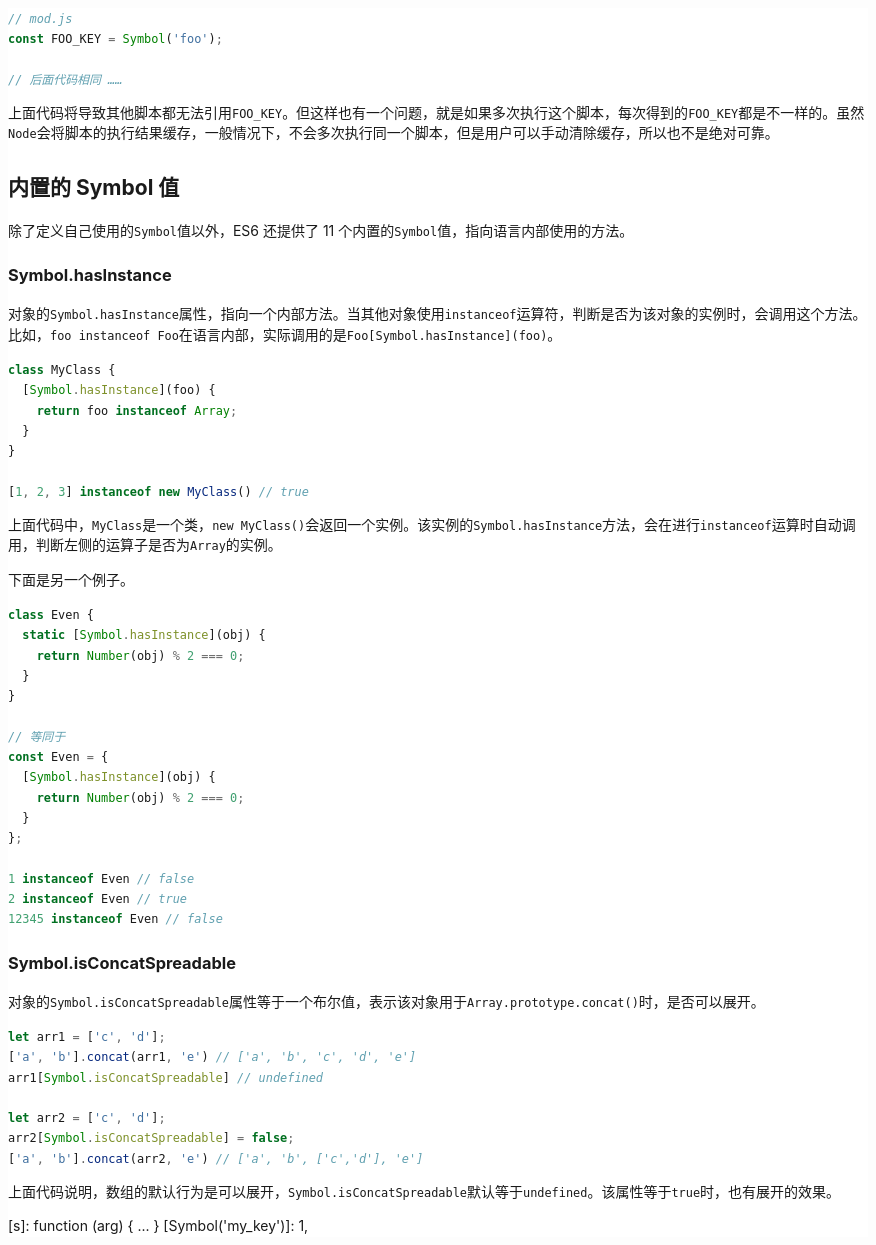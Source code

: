 ```js
// mod.js
const FOO_KEY = Symbol('foo');

// 后面代码相同 ……
```
上面代码将导致其他脚本都无法引用`FOO_KEY`。但这样也有一个问题，就是如果多次执行这个脚本，每次得到的`FOO_KEY`都是不一样的。虽然`Node`会将脚本的执行结果缓存，一般情况下，不会多次执行同一个脚本，但是用户可以手动清除缓存，所以也不是绝对可靠。
## 内置的 Symbol 值
除了定义自己使用的`Symbol`值以外，ES6 还提供了 11 个内置的`Symbol`值，指向语言内部使用的方法。
### Symbol.hasInstance
对象的`Symbol.hasInstance`属性，指向一个内部方法。当其他对象使用`instanceof`运算符，判断是否为该对象的实例时，会调用这个方法。比如，`foo instanceof Foo`在语言内部，实际调用的是`Foo[Symbol.hasInstance](foo)`。
```js
class MyClass {
  [Symbol.hasInstance](foo) {
    return foo instanceof Array;
  }
}

[1, 2, 3] instanceof new MyClass() // true
```
上面代码中，`MyClass`是一个类，`new MyClass()`会返回一个实例。该实例的`Symbol.hasInstance`方法，会在进行`instanceof`运算时自动调用，判断左侧的运算子是否为`Array`的实例。

下面是另一个例子。
```js
class Even {
  static [Symbol.hasInstance](obj) {
    return Number(obj) % 2 === 0;
  }
}

// 等同于
const Even = {
  [Symbol.hasInstance](obj) {
    return Number(obj) % 2 === 0;
  }
};

1 instanceof Even // false
2 instanceof Even // true
12345 instanceof Even // false
```
### Symbol.isConcatSpreadable
对象的`Symbol.isConcatSpreadable`属性等于一个布尔值，表示该对象用于`Array.prototype.concat()`时，是否可以展开。
```js
let arr1 = ['c', 'd'];
['a', 'b'].concat(arr1, 'e') // ['a', 'b', 'c', 'd', 'e']
arr1[Symbol.isConcatSpreadable] // undefined

let arr2 = ['c', 'd'];
arr2[Symbol.isConcatSpreadable] = false;
['a', 'b'].concat(arr2, 'e') // ['a', 'b', ['c','d'], 'e']
```
上面代码说明，数组的默认行为是可以展开，`Symbol.isConcatSpreadable`默认等于`undefined`。该属性等于`true`时，也有展开的效果。


  [mySymbol]: 'Hello!'
  [s]: function (arg) { ... }
  [Symbol('my_key')]: 1,
